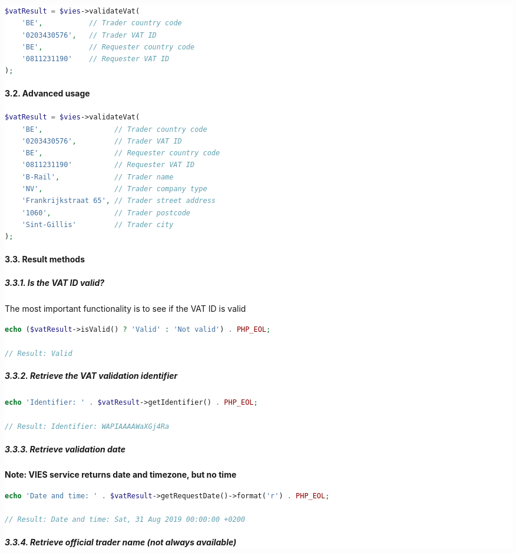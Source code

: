 ```php
$vatResult = $vies->validateVat(
    'BE',           // Trader country code 
    '0203430576',   // Trader VAT ID
    'BE',           // Requester country code 
    '0811231190'    // Requester VAT ID
);
```

#### 3.2. Advanced usage

```php
$vatResult = $vies->validateVat(
    'BE',                 // Trader country code 
    '0203430576',         // Trader VAT ID
    'BE',                 // Requester country code 
    '0811231190'          // Requester VAT ID
    'B-Rail',             // Trader name
    'NV',                 // Trader company type
    'Frankrijkstraat 65', // Trader street address
    '1060',               // Trader postcode
    'Sint-Gillis'         // Trader city
);
```

#### 3.3. Result methods

##### 3.3.1. Is the VAT ID valid?

The most important functionality is to see if the VAT ID is valid

```php
echo ($vatResult->isValid() ? 'Valid' : 'Not valid') . PHP_EOL;

// Result: Valid
```

##### 3.3.2. Retrieve the VAT validation identifier

```php
echo 'Identifier: ' . $vatResult->getIdentifier() . PHP_EOL;

// Result: Identifier: WAPIAAAAWaXGj4Ra
```

##### 3.3.3. Retrieve validation date

**Note: VIES service returns date and timezone, but no time**

```php
echo 'Date and time: ' . $vatResult->getRequestDate()->format('r') . PHP_EOL;

// Result: Date and time: Sat, 31 Aug 2019 00:00:00 +0200
```

##### 3.3.4. Retrieve official trader name (not always available)
